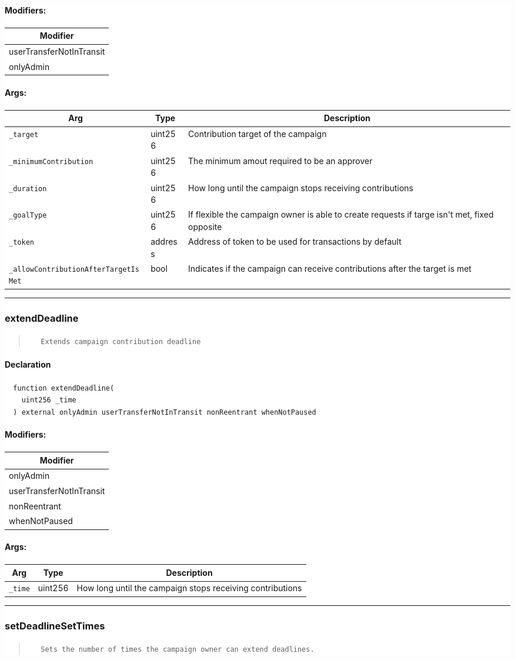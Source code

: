 #### Modifiers:
| Modifier |
| --- |
| userTransferNotInTransit |
| onlyAdmin |

#### Args:
| Arg | Type | Description |
| --- | --- | --- |
|`_target` | uint256 |                              Contribution target of the campaign
|`_minimumContribution` | uint256 |                 The minimum amout required to be an approver
|`_duration` | uint256 |                            How long until the campaign stops receiving contributions
|`_goalType` | uint256 |                            If flexible the campaign owner is able to create requests if targe isn't met, fixed opposite
|`_token` | address |                               Address of token to be used for transactions by default
|`_allowContributionAfterTargetIsMet` | bool |   Indicates if the campaign can receive contributions after the target is met
---  
### extendDeadline
>        Extends campaign contribution deadline


#### Declaration
```solidity
  function extendDeadline(
    uint256 _time
  ) external onlyAdmin userTransferNotInTransit nonReentrant whenNotPaused
```

#### Modifiers:
| Modifier |
| --- |
| onlyAdmin |
| userTransferNotInTransit |
| nonReentrant |
| whenNotPaused |

#### Args:
| Arg | Type | Description |
| --- | --- | --- |
|`_time` | uint256 |    How long until the campaign stops receiving contributions
---  
### setDeadlineSetTimes
>        Sets the number of times the campaign owner can extend deadlines.
